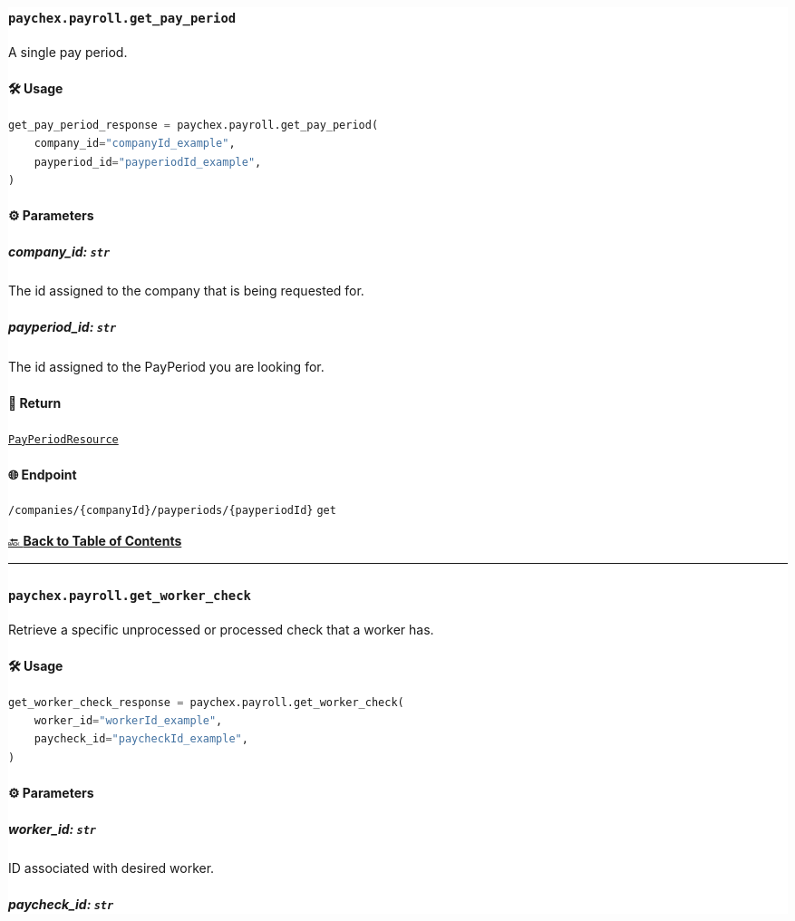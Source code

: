 ### `paychex.payroll.get_pay_period`<a id="paychexpayrollget_pay_period"></a>

A single pay period.

#### 🛠️ Usage<a id="🛠️-usage"></a>

```python
get_pay_period_response = paychex.payroll.get_pay_period(
    company_id="companyId_example",
    payperiod_id="payperiodId_example",
)
```

#### ⚙️ Parameters<a id="⚙️-parameters"></a>

##### company_id: `str`<a id="company_id-str"></a>

The id assigned to the company that is being requested for.

##### payperiod_id: `str`<a id="payperiod_id-str"></a>

The id assigned to the PayPeriod you are looking for.

#### 🔄 Return<a id="🔄-return"></a>

[`PayPeriodResource`](./paychex_python_sdk/pydantic/pay_period_resource.py)

#### 🌐 Endpoint<a id="🌐-endpoint"></a>

`/companies/{companyId}/payperiods/{payperiodId}` `get`

[🔙 **Back to Table of Contents**](#table-of-contents)

---

### `paychex.payroll.get_worker_check`<a id="paychexpayrollget_worker_check"></a>

Retrieve a specific unprocessed or processed check that a worker has.

#### 🛠️ Usage<a id="🛠️-usage"></a>

```python
get_worker_check_response = paychex.payroll.get_worker_check(
    worker_id="workerId_example",
    paycheck_id="paycheckId_example",
)
```

#### ⚙️ Parameters<a id="⚙️-parameters"></a>

##### worker_id: `str`<a id="worker_id-str"></a>

ID associated with desired worker.

##### paycheck_id: `str`<a id="paycheck_id-str"></a>
